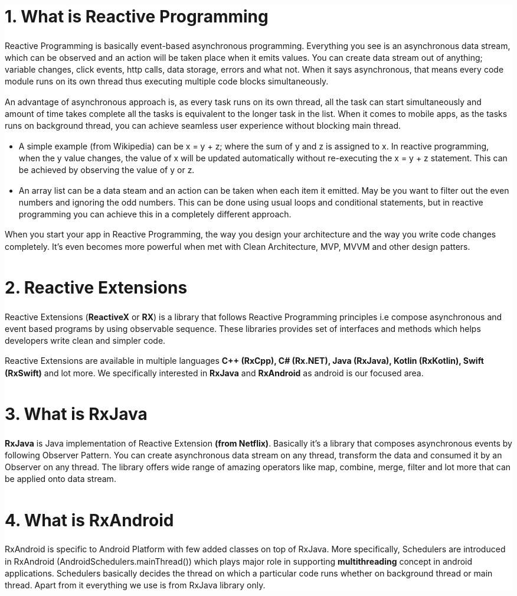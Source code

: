 # 1. What is Reactive Programming

Reactive Programming is basically event-based asynchronous programming. Everything you see is an asynchronous data stream, which can be observed and an action will be taken place when it emits values. You can create data stream out of anything; variable changes, click events, http calls, data storage, errors and what not. When it says asynchronous, that means every code module runs on its own thread thus executing multiple code blocks simultaneously.

An advantage of asynchronous approach is, as every task runs on its own thread, all the task can start simultaneously and amount of time takes complete all the tasks is equivalent to the longer task in the list. When it comes to mobile apps, as the tasks runs on background thread, you can achieve seamless user experience without blocking main thread.

- A simple example (from Wikipedia) can be x = y + z; where the sum of y and z is assigned to x. In reactive programming, when the y value changes, the value of x will be updated automatically without re-executing the x = y + z statement. This can be achieved by observing the value of y or z.

- An array list can be a data steam and an action can be taken when each item it emitted. May be you want to filter out the even numbers and ignoring the odd numbers. This can be done using usual loops and conditional statements, but in reactive programming you can achieve this in a completely different approach.


When you start your app in Reactive Programming, the way you design your architecture and the way you write code changes completely. It’s even becomes more powerful when met with Clean Architecture, MVP, MVVM and other design patters.


# 2. Reactive Extensions


Reactive Extensions (**ReactiveX** or **RX**) is a library that follows Reactive Programming principles i.e compose asynchronous and event based programs by using observable sequence. These libraries provides set of interfaces and methods which helps developers write clean and simpler code.

Reactive Extensions are available in multiple languages **C++ (RxCpp), C# (Rx.NET), Java (RxJava), Kotlin (RxKotlin), Swift (RxSwift)** and lot more. We specifically interested in **RxJava** and **RxAndroid** as android is our focused area.


# 3. What is RxJava

**RxJava** is Java implementation of Reactive Extension **(from Netflix)**. Basically it’s a library that composes asynchronous events by following Observer Pattern. You can create asynchronous data stream on any thread, transform the data and consumed it by an Observer on any thread. The library offers wide range of amazing operators like map, combine, merge, filter and lot more that can be applied onto data stream.

# 4. What is RxAndroid

RxAndroid is specific to Android Platform with few added classes on top of RxJava. More specifically, Schedulers are introduced in RxAndroid (AndroidSchedulers.mainThread()) which plays major role in supporting **multithreading** concept in android applications. Schedulers basically decides the thread on which a particular code runs whether on background thread or main thread. Apart from it everything we use is from RxJava library only.
